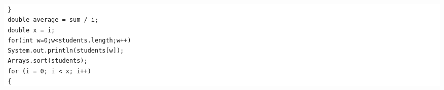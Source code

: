      }
     double average = sum / i;
     double x = i;
     for(int w=0;w<students.length;w++)
     System.out.println(students[w]);
     Arrays.sort(students);
     for (i = 0; i < x; i++)
     {
